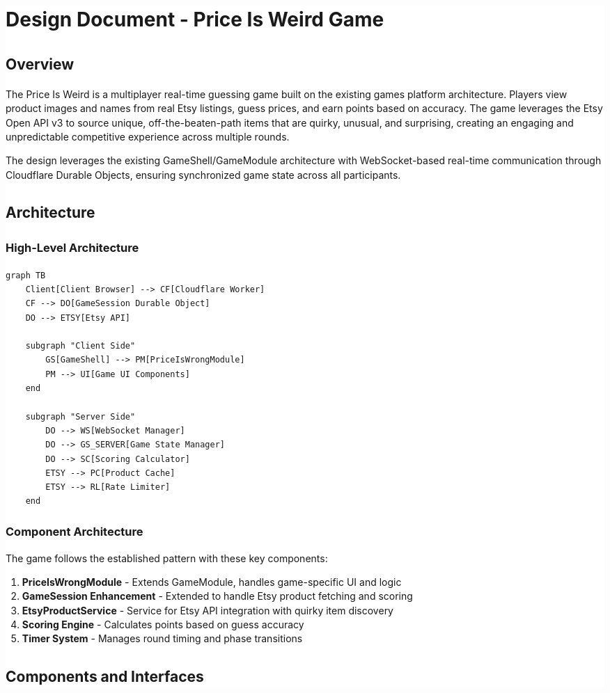 # Design Document - Price Is Weird Game

## Overview

The Price Is Weird is a multiplayer real-time guessing game built on the existing games platform architecture. Players view product images and names from real Etsy listings, guess prices, and earn points based on accuracy. The game leverages the Etsy Open API v3 to source unique, off-the-beaten-path items that are quirky, unusual, and surprising, creating an engaging and unpredictable competitive experience across multiple rounds.

The design leverages the existing GameShell/GameModule architecture with WebSocket-based real-time communication through Cloudflare Durable Objects, ensuring synchronized game state across all participants.

## Architecture

### High-Level Architecture

```mermaid
graph TB
    Client[Client Browser] --> CF[Cloudflare Worker]
    CF --> DO[GameSession Durable Object]
    DO --> ETSY[Etsy API]
    
    subgraph "Client Side"
        GS[GameShell] --> PM[PriceIsWrongModule]
        PM --> UI[Game UI Components]
    end
    
    subgraph "Server Side"
        DO --> WS[WebSocket Manager]
        DO --> GS_SERVER[Game State Manager]
        DO --> SC[Scoring Calculator]
        ETSY --> PC[Product Cache]
        ETSY --> RL[Rate Limiter]
    end
```

### Component Architecture

The game follows the established pattern with these key components:

1. **PriceIsWrongModule** - Extends GameModule, handles game-specific UI and logic
2. **GameSession Enhancement** - Extended to handle Etsy product fetching and scoring
3. **EtsyProductService** - Service for Etsy API integration with quirky item discovery
4. **Scoring Engine** - Calculates points based on guess accuracy
5. **Timer System** - Manages round timing and phase transitions

## Components and Interfaces

